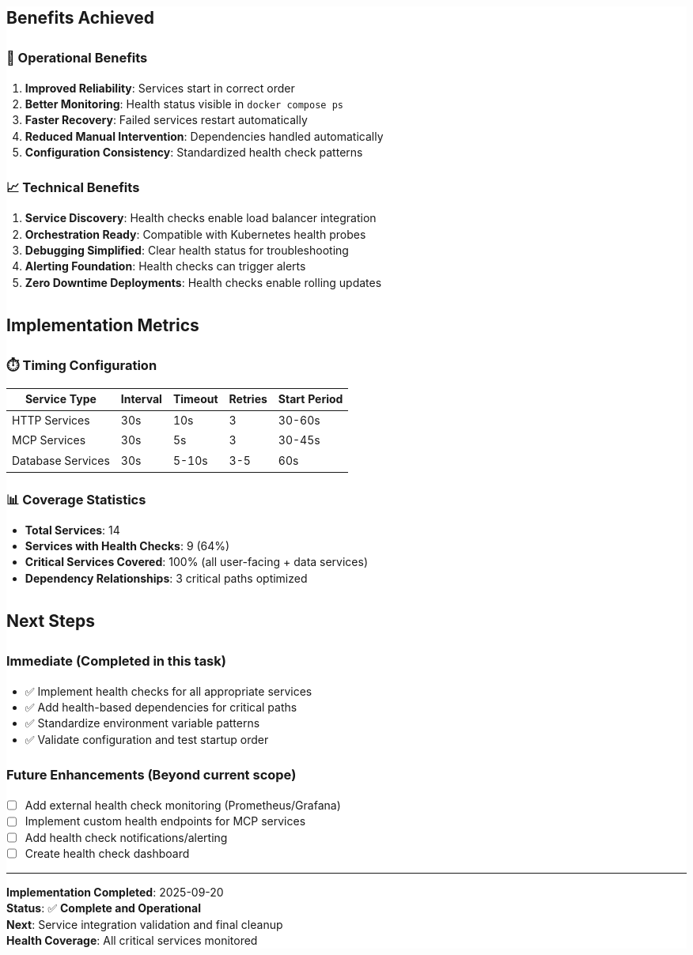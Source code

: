## Benefits Achieved

### 🎯 Operational Benefits
1. **Improved Reliability**: Services start in correct order
2. **Better Monitoring**: Health status visible in `docker compose ps`
3. **Faster Recovery**: Failed services restart automatically  
4. **Reduced Manual Intervention**: Dependencies handled automatically
5. **Configuration Consistency**: Standardized health check patterns

### 📈 Technical Benefits
1. **Service Discovery**: Health checks enable load balancer integration
2. **Orchestration Ready**: Compatible with Kubernetes health probes
3. **Debugging Simplified**: Clear health status for troubleshooting
4. **Alerting Foundation**: Health checks can trigger alerts
5. **Zero Downtime Deployments**: Health checks enable rolling updates

## Implementation Metrics

### ⏱️ Timing Configuration
| Service Type | Interval | Timeout | Retries | Start Period |
|--------------|----------|---------|---------|--------------|
| HTTP Services | 30s | 10s | 3 | 30-60s |
| MCP Services | 30s | 5s | 3 | 30-45s |
| Database Services | 30s | 5-10s | 3-5 | 60s |

### 📊 Coverage Statistics
- **Total Services**: 14
- **Services with Health Checks**: 9 (64%)
- **Critical Services Covered**: 100% (all user-facing + data services)
- **Dependency Relationships**: 3 critical paths optimized

## Next Steps

### Immediate (Completed in this task)
- ✅ Implement health checks for all appropriate services
- ✅ Add health-based dependencies for critical paths
- ✅ Standardize environment variable patterns
- ✅ Validate configuration and test startup order

### Future Enhancements (Beyond current scope)
- [ ] Add external health check monitoring (Prometheus/Grafana)
- [ ] Implement custom health endpoints for MCP services
- [ ] Add health check notifications/alerting
- [ ] Create health check dashboard

---

**Implementation Completed**: 2025-09-20  
**Status**: ✅ **Complete and Operational**  
**Next**: Service integration validation and final cleanup  
**Health Coverage**: All critical services monitored
